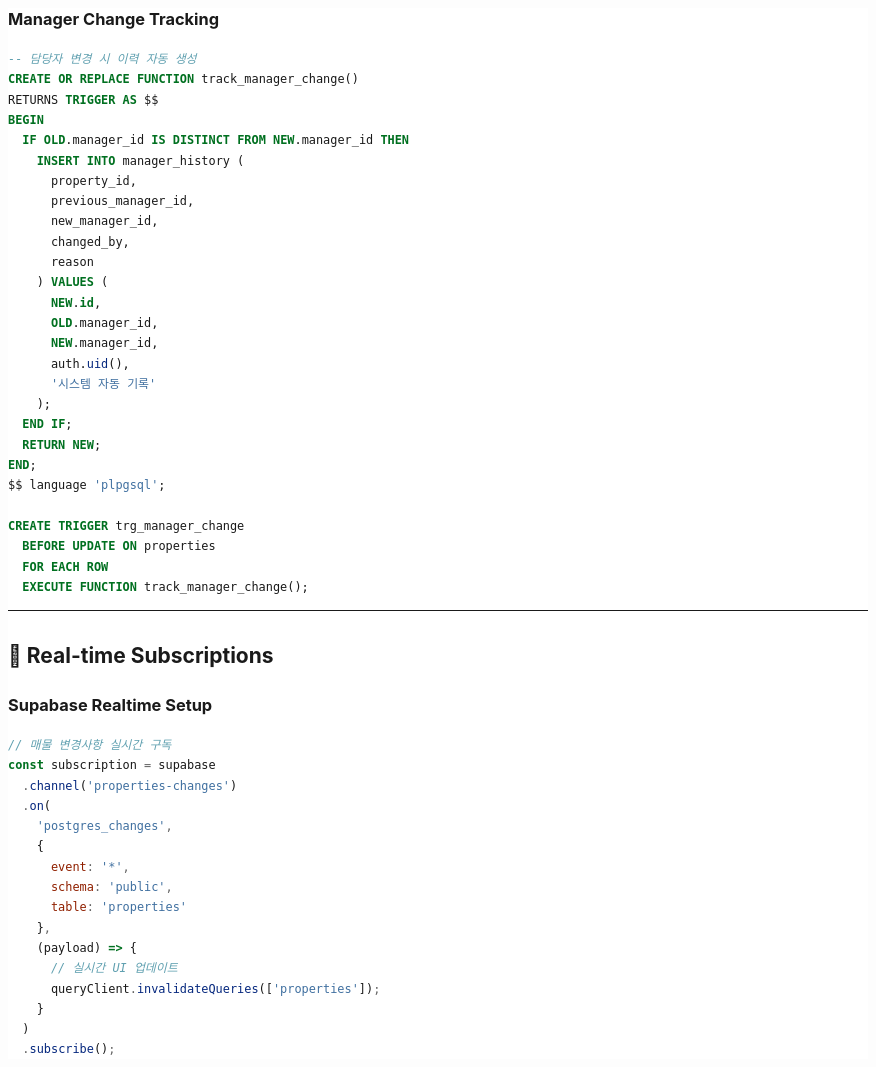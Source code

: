 ### Manager Change Tracking
```sql
-- 담당자 변경 시 이력 자동 생성
CREATE OR REPLACE FUNCTION track_manager_change()
RETURNS TRIGGER AS $$
BEGIN
  IF OLD.manager_id IS DISTINCT FROM NEW.manager_id THEN
    INSERT INTO manager_history (
      property_id,
      previous_manager_id,
      new_manager_id,
      changed_by,
      reason
    ) VALUES (
      NEW.id,
      OLD.manager_id,
      NEW.manager_id,
      auth.uid(),
      '시스템 자동 기록'
    );
  END IF;
  RETURN NEW;
END;
$$ language 'plpgsql';

CREATE TRIGGER trg_manager_change
  BEFORE UPDATE ON properties
  FOR EACH ROW
  EXECUTE FUNCTION track_manager_change();
```

---

## 🔄 Real-time Subscriptions

### Supabase Realtime Setup
```javascript
// 매물 변경사항 실시간 구독
const subscription = supabase
  .channel('properties-changes')
  .on(
    'postgres_changes',
    {
      event: '*',
      schema: 'public',
      table: 'properties'
    },
    (payload) => {
      // 실시간 UI 업데이트
      queryClient.invalidateQueries(['properties']);
    }
  )
  .subscribe();
```
